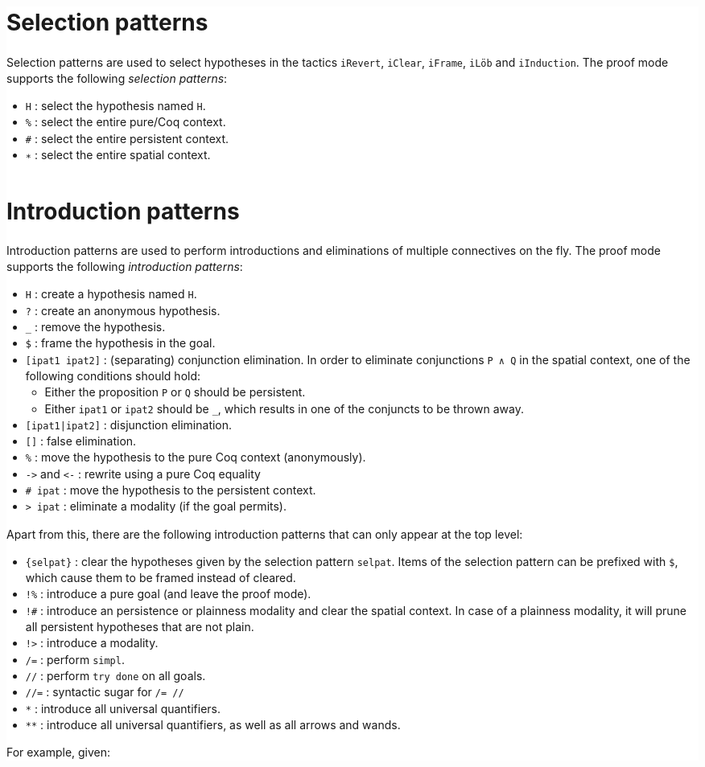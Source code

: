 Selection patterns
==================

Selection patterns are used to select hypotheses in the tactics `iRevert`,
`iClear`, `iFrame`, `iLöb` and `iInduction`. The proof mode supports the
following _selection patterns_:

- `H` : select the hypothesis named `H`.
- `%` : select the entire pure/Coq context.
- `#` : select the entire persistent context.
- `∗` : select the entire spatial context.

Introduction patterns
=====================

Introduction patterns are used to perform introductions and eliminations of
multiple connectives on the fly. The proof mode supports the following
_introduction patterns_:

- `H` : create a hypothesis named `H`.
- `?` : create an anonymous hypothesis.
- `_` : remove the hypothesis.
- `$` : frame the hypothesis in the goal.
- `[ipat1 ipat2]` : (separating) conjunction elimination. In order to eliminate
  conjunctions `P ∧ Q` in the spatial context, one of the following conditions
  should hold:
  + Either the proposition `P` or `Q` should be persistent.
  + Either `ipat1` or `ipat2` should be `_`, which results in one of the
    conjuncts to be thrown away.
- `[ipat1|ipat2]` : disjunction elimination.
- `[]` : false elimination.
- `%` : move the hypothesis to the pure Coq context (anonymously).
- `->` and `<-` : rewrite using a pure Coq equality
- `# ipat` : move the hypothesis to the persistent context.
- `> ipat` : eliminate a modality (if the goal permits).

Apart from this, there are the following introduction patterns that can only
appear at the top level:

- `{selpat}` : clear the hypotheses given by the selection pattern `selpat`.
  Items of the selection pattern can be prefixed with `$`, which cause them to
  be framed instead of cleared.
- `!%` : introduce a pure goal (and leave the proof mode).
- `!#` : introduce an persistence or plainness modality and clear the spatial
  context. In case of a plainness modality, it will prune all persistent
  hypotheses that are not plain.
- `!>` : introduce a modality.
- `/=` : perform `simpl`.
- `//` : perform `try done` on all goals.
- `//=` : syntactic sugar for `/= //`
- `*` : introduce all universal quantifiers.
- `**` : introduce all universal quantifiers, as well as all arrows and wands.

For example, given:
